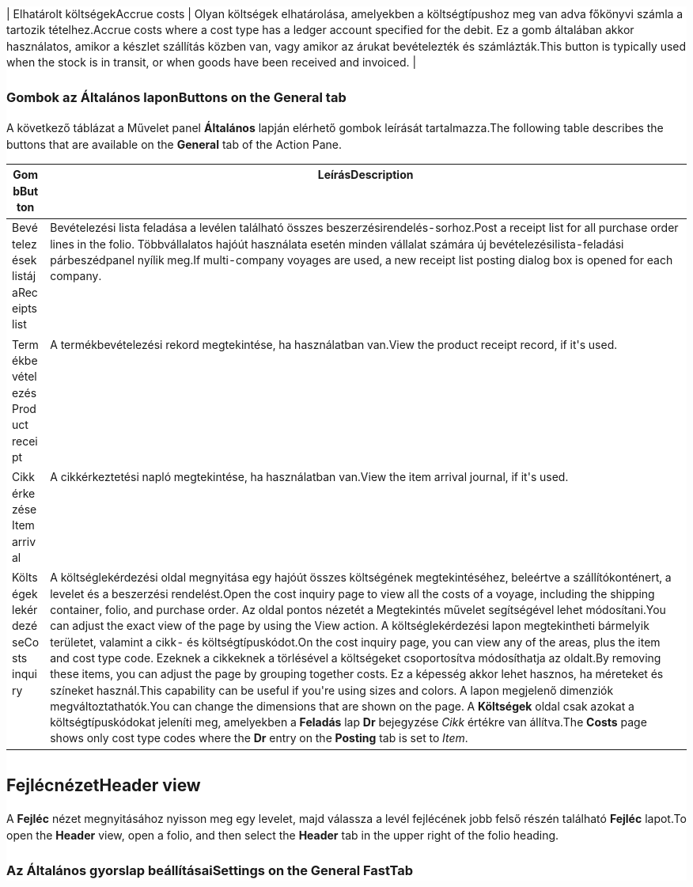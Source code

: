 | <span data-ttu-id="178fa-160">Elhatárolt költségek</span><span class="sxs-lookup"><span data-stu-id="178fa-160">Accrue costs</span></span> | <span data-ttu-id="178fa-161">Olyan költségek elhatárolása, amelyekben a költségtípushoz meg van adva főkönyvi számla a tartozik tételhez.</span><span class="sxs-lookup"><span data-stu-id="178fa-161">Accrue costs where a cost type has a ledger account specified for the debit.</span></span> <span data-ttu-id="178fa-162">Ez a gomb általában akkor használatos, amikor a készlet szállítás közben van, vagy amikor az árukat bevételezték és számlázták.</span><span class="sxs-lookup"><span data-stu-id="178fa-162">This button is typically used when the stock is in transit, or when goods have been received and invoiced.</span></span> |

### <a name="buttons-on-the-general-tab"></a><span data-ttu-id="178fa-163">Gombok az Általános lapon</span><span class="sxs-lookup"><span data-stu-id="178fa-163">Buttons on the General tab</span></span>

<span data-ttu-id="178fa-164">A következő táblázat a Művelet panel **Általános** lapján elérhető gombok leírását tartalmazza.</span><span class="sxs-lookup"><span data-stu-id="178fa-164">The following table describes the buttons that are available on the **General** tab of the Action Pane.</span></span>

| <span data-ttu-id="178fa-165">Gomb</span><span class="sxs-lookup"><span data-stu-id="178fa-165">Button</span></span> | <span data-ttu-id="178fa-166">Leírás</span><span class="sxs-lookup"><span data-stu-id="178fa-166">Description</span></span> |
|---|---|
| <span data-ttu-id="178fa-167">Bevételezések listája</span><span class="sxs-lookup"><span data-stu-id="178fa-167">Receipts list</span></span> | <span data-ttu-id="178fa-168">Bevételezési lista feladása a levélen található összes beszerzésirendelés-sorhoz.</span><span class="sxs-lookup"><span data-stu-id="178fa-168">Post a receipt list for all purchase order lines in the folio.</span></span> <span data-ttu-id="178fa-169">Többvállalatos hajóút használata esetén minden vállalat számára új bevételezésilista-feladási párbeszédpanel nyílik meg.</span><span class="sxs-lookup"><span data-stu-id="178fa-169">If multi-company voyages are used, a new receipt list posting dialog box is opened for each company.</span></span> |
| <span data-ttu-id="178fa-170">Termékbevételezés</span><span class="sxs-lookup"><span data-stu-id="178fa-170">Product receipt</span></span> | <span data-ttu-id="178fa-171">A termékbevételezési rekord megtekintése, ha használatban van.</span><span class="sxs-lookup"><span data-stu-id="178fa-171">View the product receipt record, if it's used.</span></span> |
| <span data-ttu-id="178fa-172">Cikk érkezése</span><span class="sxs-lookup"><span data-stu-id="178fa-172">Item arrival</span></span> | <span data-ttu-id="178fa-173">A cikkérkeztetési napló megtekintése, ha használatban van.</span><span class="sxs-lookup"><span data-stu-id="178fa-173">View the item arrival journal, if it's used.</span></span> |
| <span data-ttu-id="178fa-174">Költségek lekérdezése</span><span class="sxs-lookup"><span data-stu-id="178fa-174">Costs inquiry</span></span> | <span data-ttu-id="178fa-175">A költséglekérdezési oldal megnyitása egy hajóút összes költségének megtekintéséhez, beleértve a szállítókonténert, a levelet és a beszerzési rendelést.</span><span class="sxs-lookup"><span data-stu-id="178fa-175">Open the cost inquiry page to view all the costs of a voyage, including the shipping container, folio, and purchase order.</span></span> <span data-ttu-id="178fa-176">Az oldal pontos nézetét a Megtekintés művelet segítségével lehet módosítani.</span><span class="sxs-lookup"><span data-stu-id="178fa-176">You can adjust the exact view of the page by using the View action.</span></span> <span data-ttu-id="178fa-177">A költséglekérdezési lapon megtekintheti bármelyik területet, valamint a cikk- és költségtípuskódot.</span><span class="sxs-lookup"><span data-stu-id="178fa-177">On the cost inquiry page, you can view any of the areas, plus the item and cost type code.</span></span> <span data-ttu-id="178fa-178">Ezeknek a cikkeknek a törlésével a költségeket csoportosítva módosíthatja az oldalt.</span><span class="sxs-lookup"><span data-stu-id="178fa-178">By removing these items, you can adjust the page by grouping together costs.</span></span> <span data-ttu-id="178fa-179">Ez a képesség akkor lehet hasznos, ha méreteket és színeket használ.</span><span class="sxs-lookup"><span data-stu-id="178fa-179">This capability can be useful if you're using sizes and colors.</span></span> <span data-ttu-id="178fa-180">A lapon megjelenő dimenziók megváltoztathatók.</span><span class="sxs-lookup"><span data-stu-id="178fa-180">You can change the dimensions that are shown on the page.</span></span> <span data-ttu-id="178fa-181">A **Költségek** oldal csak azokat a költségtípuskódokat jeleníti meg, amelyekben a **Feladás** lap **Dr** bejegyzése *Cikk* értékre van állítva.</span><span class="sxs-lookup"><span data-stu-id="178fa-181">The **Costs** page shows only cost type codes where the **Dr** entry on the **Posting** tab is set to *Item*.</span></span> |

## <a name="header-view"></a><span data-ttu-id="178fa-182">Fejlécnézet</span><span class="sxs-lookup"><span data-stu-id="178fa-182">Header view</span></span>

<span data-ttu-id="178fa-183">A **Fejléc** nézet megnyitásához nyisson meg egy levelet, majd válassza a levél fejlécének jobb felső részén található **Fejléc** lapot.</span><span class="sxs-lookup"><span data-stu-id="178fa-183">To open the **Header** view, open a folio, and then select the **Header** tab in the upper right of the folio heading.</span></span>

### <a name="settings-on-the-general-fasttab"></a><span data-ttu-id="178fa-184">Az Általános gyorslap beállításai</span><span class="sxs-lookup"><span data-stu-id="178fa-184">Settings on the General FastTab</span></span>
